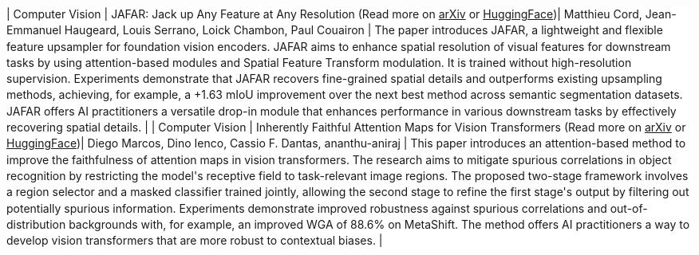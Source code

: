| Computer Vision | JAFAR: Jack up Any Feature at Any Resolution (Read more on [arXiv](https://arxiv.org/abs/2506.11136) or [HuggingFace](https://huggingface.co/papers/2506.11136))| Matthieu Cord, Jean-Emmanuel Haugeard, Louis Serrano, Loick Chambon, Paul Couairon | The paper introduces JAFAR, a lightweight and flexible feature upsampler for foundation vision encoders. JAFAR aims to enhance spatial resolution of visual features for downstream tasks by using attention-based modules and Spatial Feature Transform modulation. It is trained without high-resolution supervision. Experiments demonstrate that JAFAR recovers fine-grained spatial details and outperforms existing upsampling methods, achieving, for example, a +1.63 mIoU improvement over the next best method across semantic segmentation datasets. JAFAR offers AI practitioners a versatile drop-in module that enhances performance in various downstream tasks by effectively recovering spatial details. |
| Computer Vision | Inherently Faithful Attention Maps for Vision Transformers (Read more on [arXiv](https://arxiv.org/abs/2506.08915) or [HuggingFace](https://huggingface.co/papers/2506.08915))| Diego Marcos, Dino Ienco, Cassio F. Dantas, ananthu-aniraj | This paper introduces an attention-based method to improve the faithfulness of attention maps in vision transformers. The research aims to mitigate spurious correlations in object recognition by restricting the model's receptive field to task-relevant image regions. The proposed two-stage framework involves a region selector and a masked classifier trained jointly, allowing the second stage to refine the first stage's output by filtering out potentially spurious information. Experiments demonstrate improved robustness against spurious correlations and out-of-distribution backgrounds with, for example, an improved WGA of 88.6% on MetaShift. The method offers AI practitioners a way to develop vision transformers that are more robust to contextual biases. |
